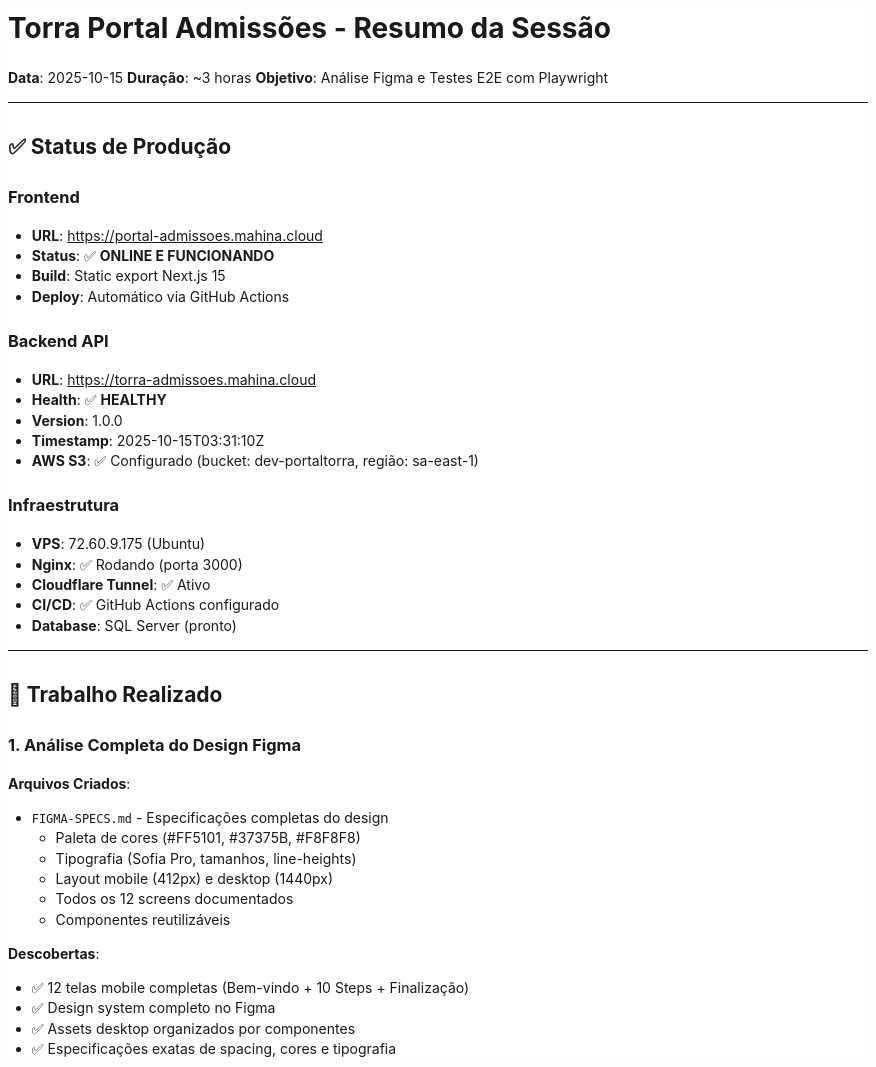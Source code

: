 # Torra Portal Admissões - Resumo da Sessão

**Data**: 2025-10-15
**Duração**: ~3 horas
**Objetivo**: Análise Figma e Testes E2E com Playwright

---

## ✅ Status de Produção

### Frontend
- **URL**: https://portal-admissoes.mahina.cloud
- **Status**: ✅ **ONLINE E FUNCIONANDO**
- **Build**: Static export Next.js 15
- **Deploy**: Automático via GitHub Actions

### Backend API
- **URL**: https://torra-admissoes.mahina.cloud
- **Health**: ✅ **HEALTHY**
- **Version**: 1.0.0
- **Timestamp**: 2025-10-15T03:31:10Z
- **AWS S3**: ✅ Configurado (bucket: dev-portaltorra, região: sa-east-1)

### Infraestrutura
- **VPS**: 72.60.9.175 (Ubuntu)
- **Nginx**: ✅ Rodando (porta 3000)
- **Cloudflare Tunnel**: ✅ Ativo
- **CI/CD**: ✅ GitHub Actions configurado
- **Database**: SQL Server (pronto)

---

## 📝 Trabalho Realizado

### 1. Análise Completa do Design Figma

**Arquivos Criados**:
- `FIGMA-SPECS.md` - Especificações completas do design
  - Paleta de cores (#FF5101, #37375B, #F8F8F8)
  - Tipografia (Sofia Pro, tamanhos, line-heights)
  - Layout mobile (412px) e desktop (1440px)
  - Todos os 12 screens documentados
  - Componentes reutilizáveis

**Descobertas**:
- ✅ 12 telas mobile completas (Bem-vindo + 10 Steps + Finalização)
- ✅ Design system completo no Figma
- ✅ Assets desktop organizados por componentes
- ✅ Especificações exatas de spacing, cores e tipografia

